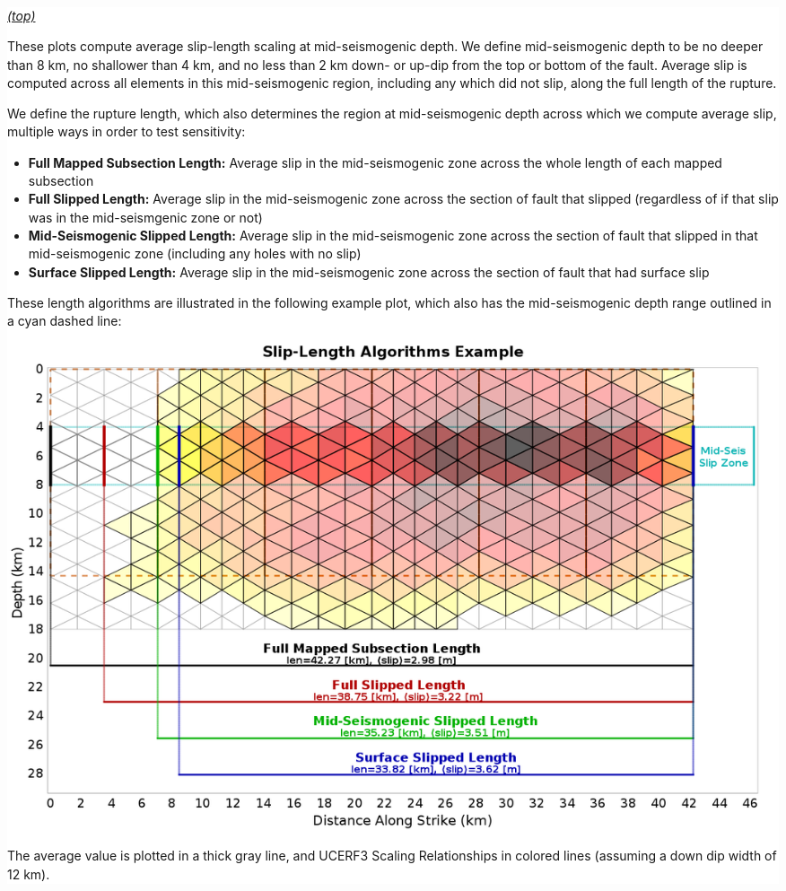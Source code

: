 *[(top)](#bruce-2616)*

These plots compute average slip-length scaling at mid-seismogenic depth. We define mid-seismogenic depth to be no deeper than 8 km, no shallower than 4 km, and no less than 2 km down- or up-dip from the top or bottom of the fault. Average slip is computed across all elements in this mid-seismogenic region, including any which did not slip, along the full length of the rupture.

We define the rupture length, which also determines the region at mid-seismogenic depth across which we compute average slip, multiple ways in order to test sensitivity:

* **Full Mapped Subsection Length:** Average slip in the mid-seismogenic zone across the whole length of each mapped subsection
* **Full Slipped Length:** Average slip in the mid-seismogenic zone across the section of fault that slipped (regardless of if that slip was in the mid-seismgenic zone or not)
* **Mid-Seismogenic Slipped Length:** Average slip in the mid-seismogenic zone across the section of fault that slipped in that mid-seismogenic zone (including any holes with no slip)
* **Surface Slipped Length:** Average slip in the mid-seismogenic zone across the section of fault that had surface slip

These length algorithms are illustrated in the following example plot, which also has the mid-seismogenic depth range outlined in a cyan dashed line:

![Example plot](resources/slip_len_example_rupture.png)

The average value is plotted in a thick gray line, and UCERF3 Scaling Relationships in colored lines (assuming a down dip width of 12 km).

